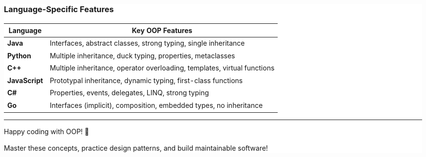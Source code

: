 ### Language-Specific Features

| Language       | Key OOP Features                                                         |
| -------------- | ------------------------------------------------------------------------ |
| **Java**       | Interfaces, abstract classes, strong typing, single inheritance          |
| **Python**     | Multiple inheritance, duck typing, properties, metaclasses               |
| **C++**        | Multiple inheritance, operator overloading, templates, virtual functions |
| **JavaScript** | Prototypal inheritance, dynamic typing, first-class functions            |
| **C#**         | Properties, events, delegates, LINQ, strong typing                       |
| **Go**         | Interfaces (implicit), composition, embedded types, no inheritance       |

---

Happy coding with OOP! 🚀

Master these concepts, practice design patterns, and build maintainable software!
